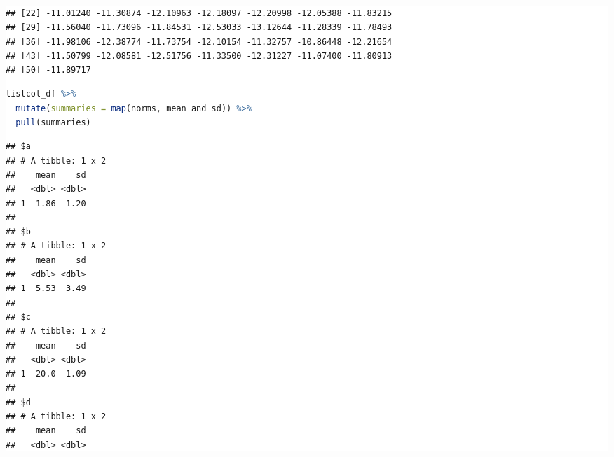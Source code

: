     ## [22] -11.01240 -11.30874 -12.10963 -12.18097 -12.20998 -12.05388 -11.83215
    ## [29] -11.56040 -11.73096 -11.84531 -12.53033 -13.12644 -11.28339 -11.78493
    ## [36] -11.98106 -12.38774 -11.73754 -12.10154 -11.32757 -10.86448 -12.21654
    ## [43] -11.50799 -12.08581 -12.51756 -11.33500 -12.31227 -11.07400 -11.80913
    ## [50] -11.89717

``` r
listcol_df %>% 
  mutate(summaries = map(norms, mean_and_sd)) %>% 
  pull(summaries)
```

    ## $a
    ## # A tibble: 1 x 2
    ##    mean    sd
    ##   <dbl> <dbl>
    ## 1  1.86  1.20
    ## 
    ## $b
    ## # A tibble: 1 x 2
    ##    mean    sd
    ##   <dbl> <dbl>
    ## 1  5.53  3.49
    ## 
    ## $c
    ## # A tibble: 1 x 2
    ##    mean    sd
    ##   <dbl> <dbl>
    ## 1  20.0  1.09
    ## 
    ## $d
    ## # A tibble: 1 x 2
    ##    mean    sd
    ##   <dbl> <dbl>